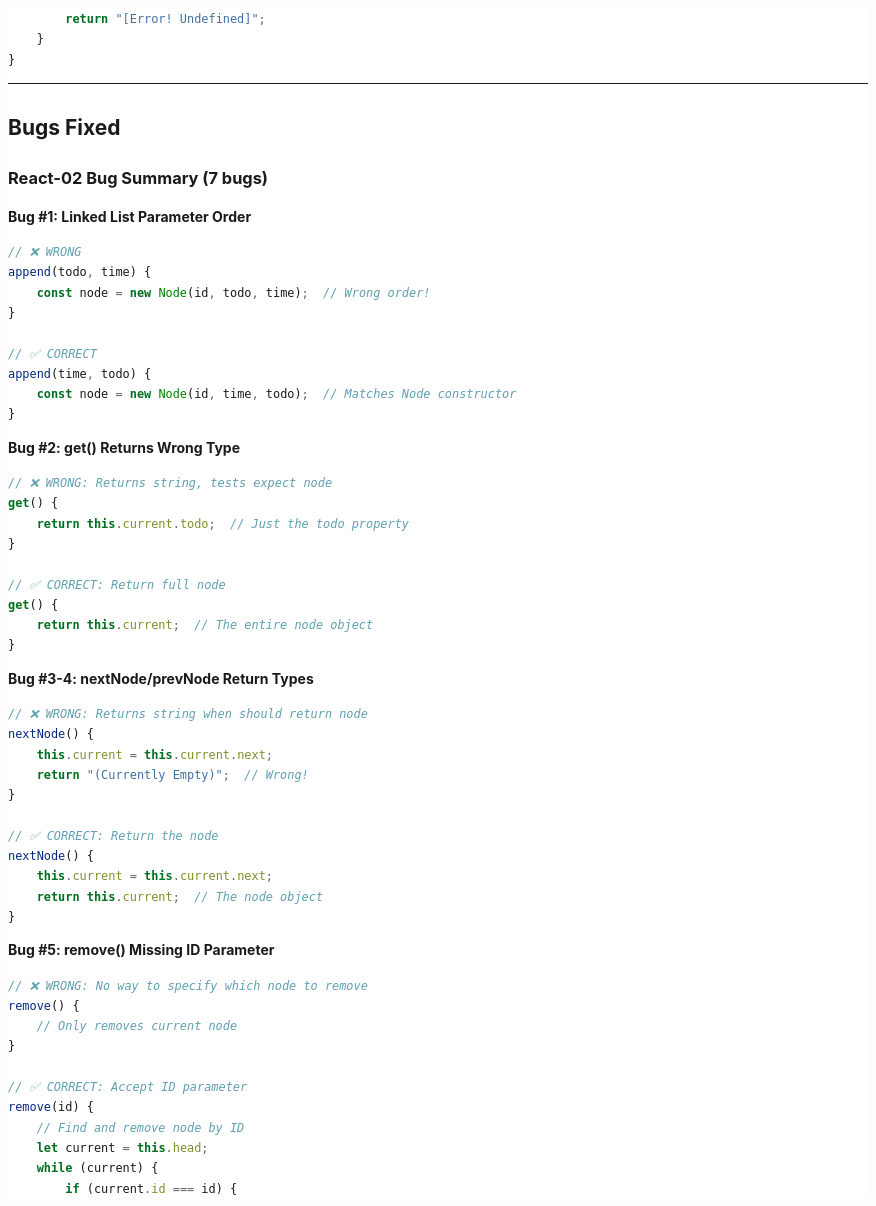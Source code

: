 ```javascript
        return "[Error! Undefined]";
    }
}
```

---

## Bugs Fixed

### React-02 Bug Summary (7 bugs)

**Bug #1: Linked List Parameter Order**
```javascript
// ❌ WRONG
append(todo, time) {
    const node = new Node(id, todo, time);  // Wrong order!
}

// ✅ CORRECT
append(time, todo) {
    const node = new Node(id, time, todo);  // Matches Node constructor
}
```

**Bug #2: get() Returns Wrong Type**
```javascript
// ❌ WRONG: Returns string, tests expect node
get() {
    return this.current.todo;  // Just the todo property
}

// ✅ CORRECT: Return full node
get() {
    return this.current;  // The entire node object
}
```

**Bug #3-4: nextNode/prevNode Return Types**
```javascript
// ❌ WRONG: Returns string when should return node
nextNode() {
    this.current = this.current.next;
    return "(Currently Empty)";  // Wrong!
}

// ✅ CORRECT: Return the node
nextNode() {
    this.current = this.current.next;
    return this.current;  // The node object
}
```

**Bug #5: remove() Missing ID Parameter**
```javascript
// ❌ WRONG: No way to specify which node to remove
remove() {
    // Only removes current node
}

// ✅ CORRECT: Accept ID parameter
remove(id) {
    // Find and remove node by ID
    let current = this.head;
    while (current) {
        if (current.id === id) {
```
